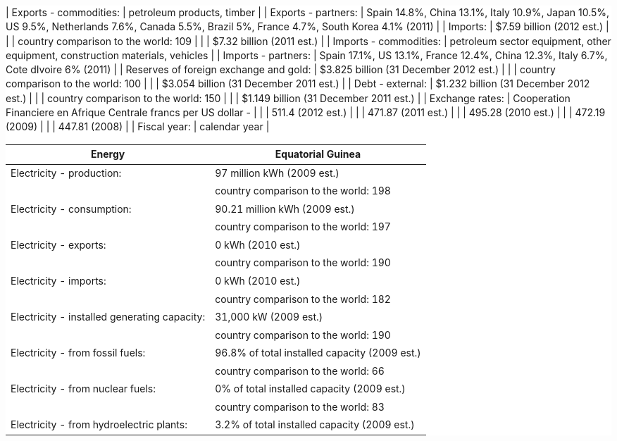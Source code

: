 | Exports - commodities: | petroleum products, timber |
| Exports - partners: | Spain 14.8%, China 13.1%, Italy 10.9%, Japan 10.5%, US 9.5%, Netherlands 7.6%, Canada 5.5%, Brazil 5%, France 4.7%, South Korea 4.1% (2011) |
| Imports: | $7.59 billion (2012 est.) |
| | country comparison to the world: 109 |
| | $7.32 billion (2011 est.) |
| Imports - commodities: | petroleum sector equipment, other equipment, construction materials, vehicles |
| Imports - partners: | Spain 17.1%, US 13.1%, France 12.4%, China 12.3%, Italy 6.7%, Cote dIvoire 6% (2011) |
| Reserves of foreign exchange and gold: | $3.825 billion (31 December 2012 est.) |
| | country comparison to the world: 100 |
| | $3.054 billion (31 December 2011 est.) |
| Debt - external: | $1.232 billion (31 December 2012 est.) |
| | country comparison to the world: 150 |
| | $1.149 billion (31 December 2011 est.) |
| Exchange rates: | Cooperation Financiere en Afrique Centrale francs per US dollar - |
| | 511.4 (2012 est.) |
| | 471.87 (2011 est.) |
| | 495.28 (2010 est.) |
| | 472.19 (2009) |
| | 447.81 (2008) |
| Fiscal year: | calendar year |


| Energy | Equatorial Guinea |
| --- | --- |
| Electricity - production: | 97 million kWh (2009 est.) |
| | country comparison to the world: 198 |
| Electricity - consumption: | 90.21 million kWh (2009 est.) |
| | country comparison to the world: 197 |
| Electricity - exports: | 0 kWh (2010 est.) |
| | country comparison to the world: 190 |
| Electricity - imports: | 0 kWh (2010 est.) |
| | country comparison to the world: 182 |
| Electricity - installed generating capacity: | 31,000 kW (2009 est.) |
| | country comparison to the world: 190 |
| Electricity - from fossil fuels: | 96.8% of total installed capacity (2009 est.) |
| | country comparison to the world: 66 |
| Electricity - from nuclear fuels: | 0% of total installed capacity (2009 est.) |
| | country comparison to the world: 83 |
| Electricity - from hydroelectric plants: | 3.2% of total installed capacity (2009 est.) |